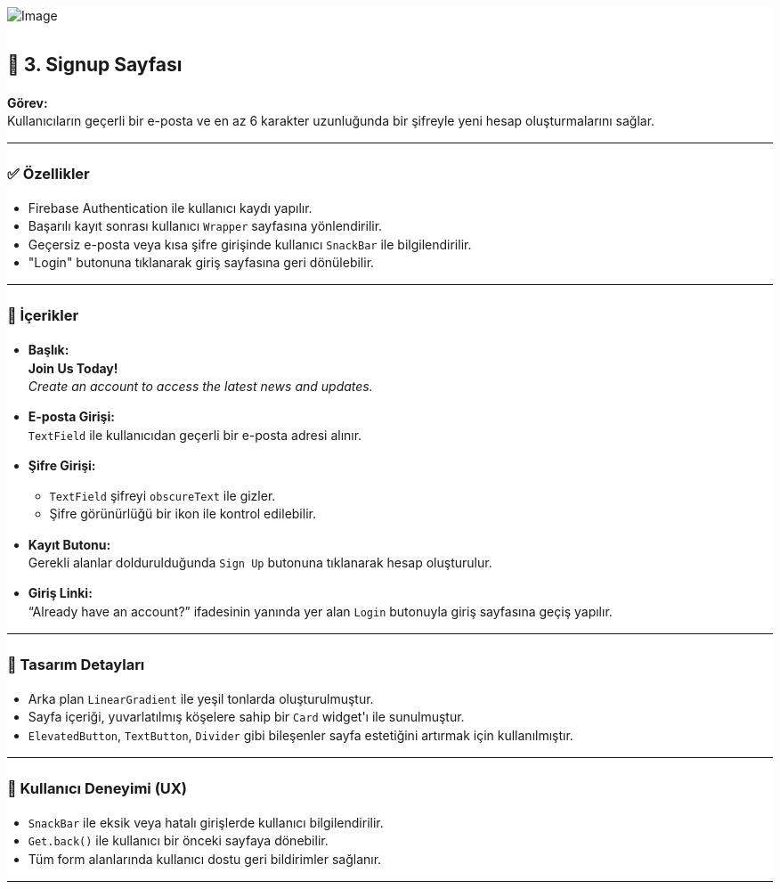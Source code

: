 
![Image](https://github.com/user-attachments/assets/d581ca9c-032c-4a48-bf13-f286eb545789)

## 📝 3. **Signup Sayfası**

**Görev:**  
Kullanıcıların geçerli bir e-posta ve en az 6 karakter uzunluğunda bir şifreyle yeni hesap oluşturmalarını sağlar.

---

### ✅ Özellikler

- Firebase Authentication ile kullanıcı kaydı yapılır.
- Başarılı kayıt sonrası kullanıcı `Wrapper` sayfasına yönlendirilir.
- Geçersiz e-posta veya kısa şifre girişinde kullanıcı `SnackBar` ile bilgilendirilir.
- "Login" butonuna tıklanarak giriş sayfasına geri dönülebilir.

---

### 📄 İçerikler

- **Başlık:**  
  **Join Us Today!**  
  _Create an account to access the latest news and updates._

- **E-posta Girişi:**  
  `TextField` ile kullanıcıdan geçerli bir e-posta adresi alınır.

- **Şifre Girişi:**  
  - `TextField` şifreyi `obscureText` ile gizler.  
  - Şifre görünürlüğü bir ikon ile kontrol edilebilir.

- **Kayıt Butonu:**  
  Gerekli alanlar doldurulduğunda `Sign Up` butonuna tıklanarak hesap oluşturulur.

- **Giriş Linki:**  
  “Already have an account?” ifadesinin yanında yer alan `Login` butonuyla giriş sayfasına geçiş yapılır.

---

### 🎨 Tasarım Detayları

- Arka plan `LinearGradient` ile yeşil tonlarda oluşturulmuştur.
- Sayfa içeriği, yuvarlatılmış köşelere sahip bir `Card` widget'ı ile sunulmuştur.
- `ElevatedButton`, `TextButton`, `Divider` gibi bileşenler sayfa estetiğini artırmak için kullanılmıştır.

---

### 🧠 Kullanıcı Deneyimi (UX)

- `SnackBar` ile eksik veya hatalı girişlerde kullanıcı bilgilendirilir.
- `Get.back()` ile kullanıcı bir önceki sayfaya dönebilir.
- Tüm form alanlarında kullanıcı dostu geri bildirimler sağlanır.

---